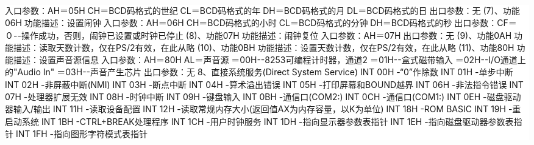 入口参数：AH＝05H
CH＝BCD码格式的世纪
CL＝BCD码格式的年
DH＝BCD码格式的月
DL＝BCD码格式的日
出口参数：无
(7)、功能06H
功能描述：设置闹钟
入口参数：AH＝06H
CH＝BCD码格式的小时
CL＝BCD码格式的分钟
DH＝BCD码格式的秒
出口参数：CF＝０--操作成功，否则，闹钟已设置或时钟已停止
(8)、功能07H
功能描述：闹钟复位
入口参数：AH＝07H
出口参数：无
(9)、功能0AH
功能描述：读取天数计数，仅在PS/2有效，在此从略
(10)、功能0BH
功能描述：设置天数计数，仅在PS/2有效，在此从略
(11)、功能80H
功能描述：设置声音源信息
入口参数：AH＝80H
AL＝声音源
＝00H--8253可编程计时器，通道2
＝01H--盒式磁带输入
＝02H--I/O通道上的"Audio In"
＝03H--声音产生芯片
出口参数：无
8、直接系统服务(Direct System Service)
INT 00H -“0”作除数
INT 01H -单步中断
INT 02H -非屏蔽中断(NMI)
INT 03H -断点中断
INT 04H -算术溢出错误
INT 05H -打印屏幕和BOUND越界
INT 06H -非法指令错误
INT 07H -处理器扩展无效
INT 08H -时钟中断
INT 09H -键盘输入
INT 0BH -通信口(COM2:)
INT 0CH -通信口(COM1:)
INT 0EH -磁盘驱动器输入/输出
INT 11H -读取设备配置
INT 12H -读取常规内存大小(返回值AX为内存容量，以K为单位)
INT 18H -ROM BASIC
INT 19H -重启动系统
INT 1BH -CTRL+BREAK处理程序
INT 1CH -用户时钟服务
INT 1DH -指向显示器参数表指针
INT 1EH -指向磁盘驱动器参数表指针
INT 1FH -指向图形字符模式表指针
